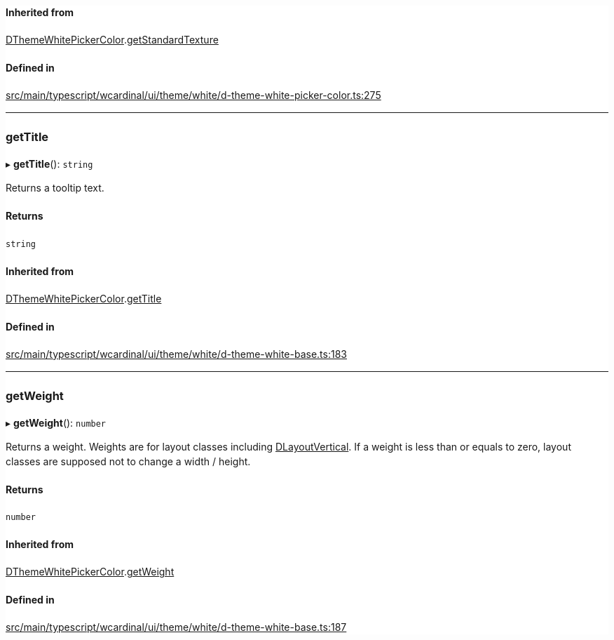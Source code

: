 #### Inherited from

[DThemeWhitePickerColor](DThemeWhitePickerColor.md).[getStandardTexture](DThemeWhitePickerColor.md#getstandardtexture)

#### Defined in

[src/main/typescript/wcardinal/ui/theme/white/d-theme-white-picker-color.ts:275](https://github.com/winter-cardinal/winter-cardinal-ui/blob/v0.414.0/src/main/typescript/wcardinal/ui/theme/white/d-theme-white-picker-color.ts#L275)

___

### getTitle

▸ **getTitle**(): `string`

Returns a tooltip text.

#### Returns

`string`

#### Inherited from

[DThemeWhitePickerColor](DThemeWhitePickerColor.md).[getTitle](DThemeWhitePickerColor.md#gettitle)

#### Defined in

[src/main/typescript/wcardinal/ui/theme/white/d-theme-white-base.ts:183](https://github.com/winter-cardinal/winter-cardinal-ui/blob/v0.414.0/src/main/typescript/wcardinal/ui/theme/white/d-theme-white-base.ts#L183)

___

### getWeight

▸ **getWeight**(): `number`

Returns a weight.
Weights are for layout classes including [DLayoutVertical](DLayoutVertical.md).
If a weight is less than or equals to zero, layout classes are supposed not to change a width / height.

#### Returns

`number`

#### Inherited from

[DThemeWhitePickerColor](DThemeWhitePickerColor.md).[getWeight](DThemeWhitePickerColor.md#getweight)

#### Defined in

[src/main/typescript/wcardinal/ui/theme/white/d-theme-white-base.ts:187](https://github.com/winter-cardinal/winter-cardinal-ui/blob/v0.414.0/src/main/typescript/wcardinal/ui/theme/white/d-theme-white-base.ts#L187)
